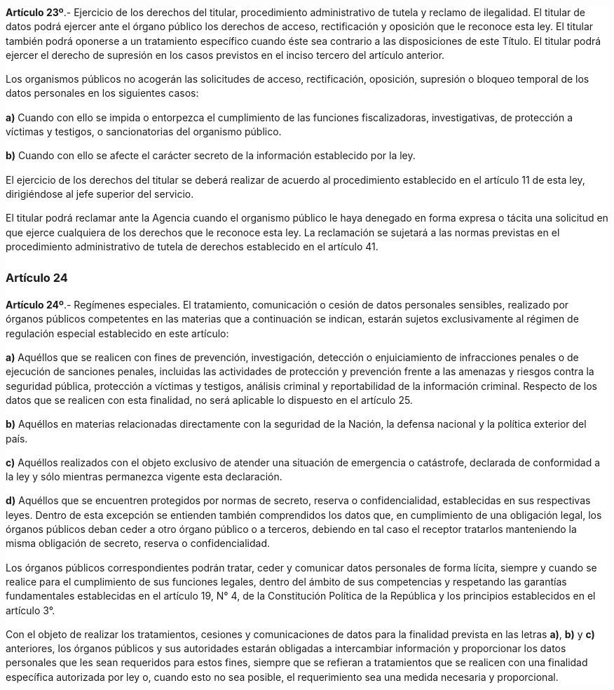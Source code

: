 
**Artículo 23º**.- Ejercicio de los derechos del titular, procedimiento administrativo de tutela y reclamo de ilegalidad. El titular de datos podrá ejercer ante el órgano público los derechos de acceso, rectificación y oposición que le reconoce esta ley. El titular también podrá oponerse a un tratamiento específico cuando éste sea contrario a las disposiciones de este Título. El titular podrá ejercer el derecho de supresión en los casos previstos en el inciso tercero del artículo anterior.

Los organismos públicos no acogerán las solicitudes de acceso, rectificación, oposición, supresión o bloqueo temporal de los datos personales en los siguientes casos:

**a)** Cuando con ello se impida o entorpezca el cumplimiento de las funciones fiscalizadoras, investigativas, de protección a víctimas y testigos, o sancionatorias del organismo público.

**b)** Cuando con ello se afecte el carácter secreto de la información establecido por la ley.

El ejercicio de los derechos del titular se deberá realizar de acuerdo al procedimiento establecido en el artículo 11 de esta ley, dirigiéndose al jefe superior del servicio.

El titular podrá reclamar ante la Agencia cuando el organismo público le haya denegado en forma expresa o tácita una solicitud en que ejerce cualquiera de los derechos que le reconoce esta ley. La reclamación se sujetará a las normas previstas en el procedimiento administrativo de tutela de derechos establecido en el artículo 41.


### Artículo 24

**Artículo 24º**.- Regímenes especiales. El tratamiento, comunicación o cesión de datos personales sensibles, realizado por órganos públicos competentes en las materias que a continuación se indican, estarán sujetos exclusivamente al régimen de regulación especial establecido en este artículo:

**a)** Aquéllos que se realicen con fines de prevención, investigación, detección o enjuiciamiento de infracciones penales o de ejecución de sanciones penales, incluidas las actividades de protección y prevención frente a las amenazas y riesgos contra la seguridad pública, protección a víctimas y testigos, análisis criminal y reportabilidad de la información criminal. Respecto de los datos que se realicen con esta finalidad, no será aplicable lo dispuesto en el artículo 25.

**b)** Aquéllos en materias relacionadas directamente con la seguridad de la Nación, la defensa nacional y la política exterior del país.

**c)** Aquéllos realizados con el objeto exclusivo de atender una situación de emergencia o catástrofe, declarada de conformidad a la ley y sólo mientras permanezca vigente esta declaración.

**d)** Aquéllos que se encuentren protegidos por normas de secreto, reserva o confidencialidad, establecidas en sus respectivas leyes. Dentro de esta excepción se entienden también comprendidos los datos que, en cumplimiento de una obligación legal, los órganos públicos deban ceder a otro órgano público o a terceros, debiendo en tal caso el receptor tratarlos manteniendo la misma obligación de secreto, reserva o confidencialidad.

Los órganos públicos correspondientes podrán tratar, ceder y comunicar datos personales de forma lícita, siempre y cuando se realice para el cumplimiento de sus funciones legales, dentro del ámbito de sus competencias y respetando las garantías fundamentales establecidas en el artículo 19, N° 4, de la Constitución Política de la República y los principios establecidos en el artículo 3°.

Con el objeto de realizar los tratamientos, cesiones y comunicaciones de datos para la finalidad prevista en las letras **a)**, **b)** y **c)** anteriores, los órganos públicos y sus autoridades estarán obligadas a intercambiar información y proporcionar los datos personales que les sean requeridos para estos fines, siempre que se refieran a tratamientos que se realicen con una finalidad específica autorizada por ley o, cuando esto no sea posible, el requerimiento sea una medida necesaria y proporcional.
